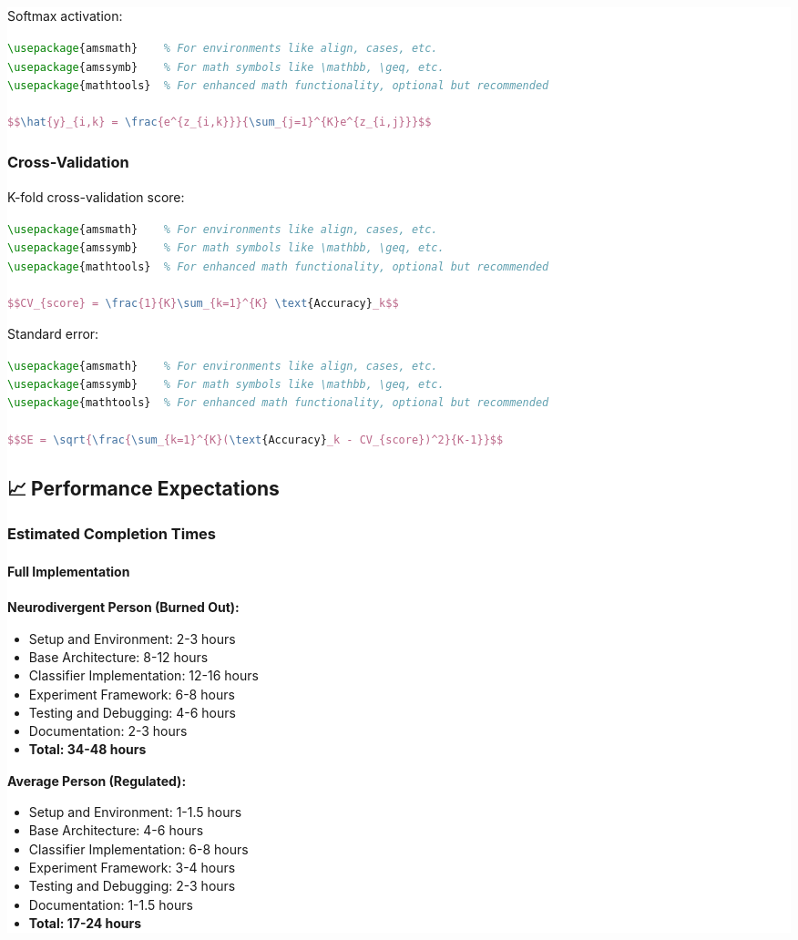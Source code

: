 Softmax activation:
```latex
\usepackage{amsmath}    % For environments like align, cases, etc.
\usepackage{amssymb}    % For math symbols like \mathbb, \geq, etc.
\usepackage{mathtools}  % For enhanced math functionality, optional but recommended

$$\hat{y}_{i,k} = \frac{e^{z_{i,k}}}{\sum_{j=1}^{K}e^{z_{i,j}}}$$
```

### Cross-Validation

K-fold cross-validation score:

```latex
\usepackage{amsmath}    % For environments like align, cases, etc.
\usepackage{amssymb}    % For math symbols like \mathbb, \geq, etc.
\usepackage{mathtools}  % For enhanced math functionality, optional but recommended

$$CV_{score} = \frac{1}{K}\sum_{k=1}^{K} \text{Accuracy}_k$$
```


Standard error:

```latex
\usepackage{amsmath}    % For environments like align, cases, etc.
\usepackage{amssymb}    % For math symbols like \mathbb, \geq, etc.
\usepackage{mathtools}  % For enhanced math functionality, optional but recommended

$$SE = \sqrt{\frac{\sum_{k=1}^{K}(\text{Accuracy}_k - CV_{score})^2}{K-1}}$$
```

## 📈 Performance Expectations

### Estimated Completion Times

#### Full Implementation
**Neurodivergent Person (Burned Out):**
- Setup and Environment: 2-3 hours
- Base Architecture: 8-12 hours
- Classifier Implementation: 12-16 hours
- Experiment Framework: 6-8 hours
- Testing and Debugging: 4-6 hours
- Documentation: 2-3 hours
- **Total: 34-48 hours**

**Average Person (Regulated):**
- Setup and Environment: 1-1.5 hours
- Base Architecture: 4-6 hours
- Classifier Implementation: 6-8 hours
- Experiment Framework: 3-4 hours
- Testing and Debugging: 2-3 hours
- Documentation: 1-1.5 hours
- **Total: 17-24 hours**
